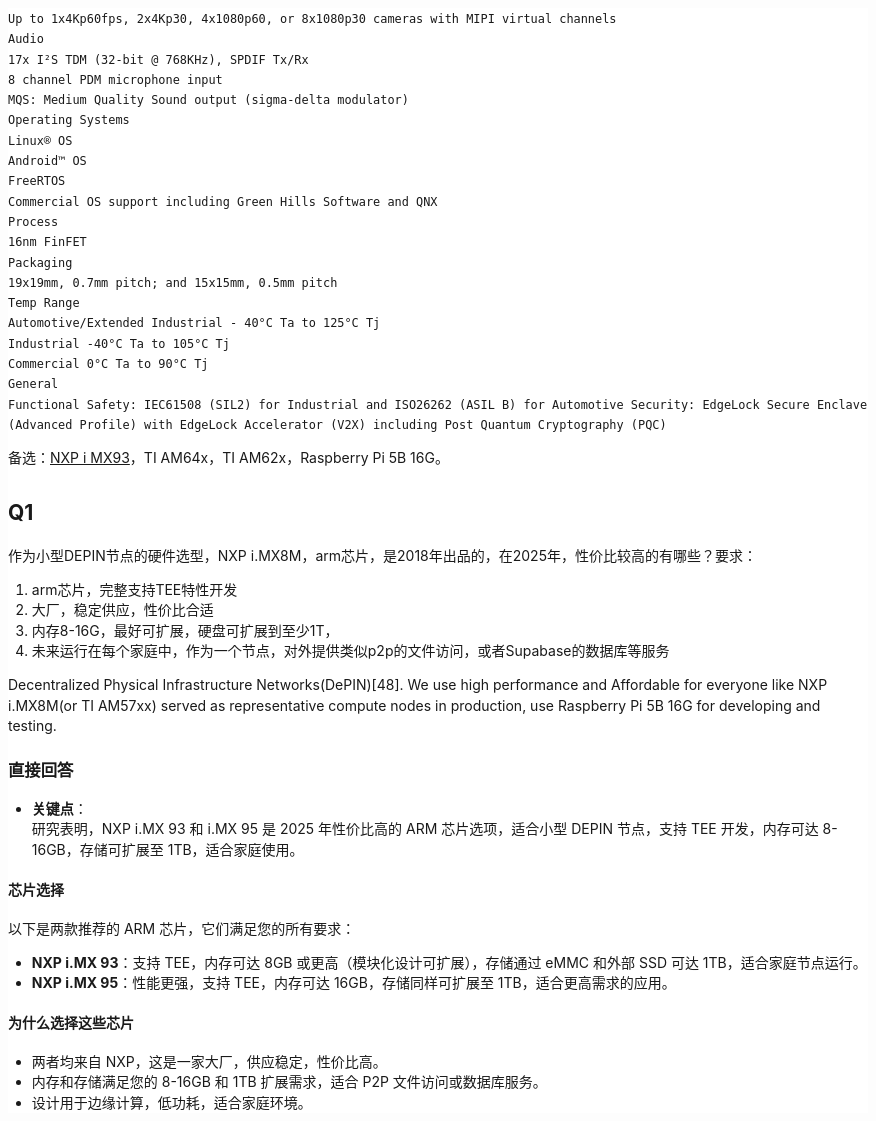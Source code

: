 ```
Up to 1x4Kp60fps, 2x4Kp30, 4x1080p60, or 8x1080p30 cameras with MIPI virtual channels
Audio
17x I²S TDM (32-bit @ 768KHz), SPDIF Tx/Rx
8 channel PDM microphone input
MQS: Medium Quality Sound output (sigma-delta modulator)
Operating Systems
Linux® OS
Android™ OS
FreeRTOS
Commercial OS support including Green Hills Software and QNX
Process
16nm FinFET
Packaging
19x19mm, 0.7mm pitch; and 15x15mm, 0.5mm pitch
Temp Range
Automotive/Extended Industrial - 40°C Ta to 125°C Tj
Industrial -40°C Ta to 105°C Tj
Commercial 0°C Ta to 90°C Tj
General
Functional Safety: IEC61508 (SIL2) for Industrial and ISO26262 (ASIL B) for Automotive Security: EdgeLock Secure Enclave (Advanced Profile) with EdgeLock Accelerator (V2X) including Post Quantum Cryptography (PQC)
```

备选：[NXP i MX93](https://www.nxp.com/products/processors-and-microcontrollers/arm-processors/i-mx-applications-processors/i-mx-9-processors/i-mx-93-applications-processor-family-arm-cortex-a55-ml-acceleration-power-efficient-mpu:i.MX93)，TI AM64x，TI AM62x，Raspberry Pi 5B 16G。
## Q1
作为小型DEPIN节点的硬件选型，NXP i.MX8M，arm芯片，是2018年出品的，在2025年，性价比较高的有哪些？要求：
1. arm芯片，完整支持TEE特性开发
2. 大厂，稳定供应，性价比合适
3. 内存8-16G，最好可扩展，硬盘可扩展到至少1T，
4. 未来运行在每个家庭中，作为一个节点，对外提供类似p2p的文件访问，或者Supabase的数据库等服务

Decentralized Physical Infrastructure Networks(DePIN)[48]. We use high
performance and Affordable for everyone like NXP i.MX8M(or TI AM57xx) served as
representative compute nodes in production, use Raspberry Pi 5B 16G for developing and testing.
### 直接回答

- **关键点**：  
  研究表明，NXP i.MX 93 和 i.MX 95 是 2025 年性价比高的 ARM 芯片选项，适合小型 DEPIN 节点，支持 TEE 开发，内存可达 8-16GB，存储可扩展至 1TB，适合家庭使用。

#### 芯片选择  
以下是两款推荐的 ARM 芯片，它们满足您的所有要求：  
- **NXP i.MX 93**：支持 TEE，内存可达 8GB 或更高（模块化设计可扩展），存储通过 eMMC 和外部 SSD 可达 1TB，适合家庭节点运行。  
- **NXP i.MX 95**：性能更强，支持 TEE，内存可达 16GB，存储同样可扩展至 1TB，适合更高需求的应用。

#### 为什么选择这些芯片  
- 两者均来自 NXP，这是一家大厂，供应稳定，性价比高。  
- 内存和存储满足您的 8-16GB 和 1TB 扩展需求，适合 P2P 文件访问或数据库服务。  
- 设计用于边缘计算，低功耗，适合家庭环境。
